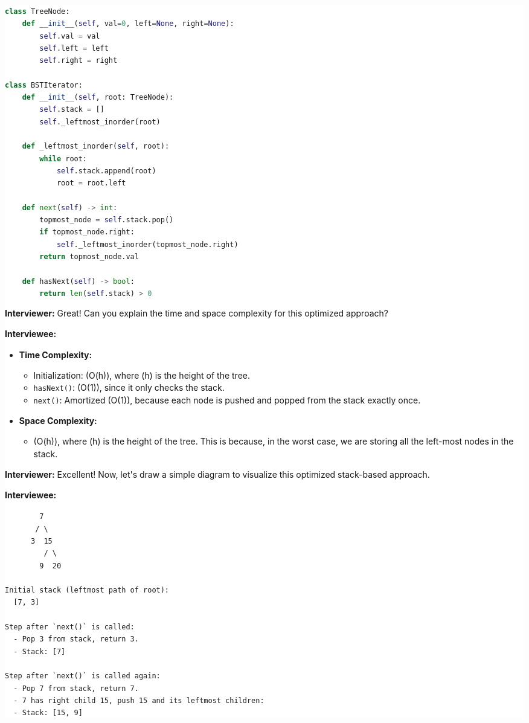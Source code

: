 ```python
class TreeNode:
    def __init__(self, val=0, left=None, right=None):
        self.val = val
        self.left = left
        self.right = right

class BSTIterator:
    def __init__(self, root: TreeNode):
        self.stack = []
        self._leftmost_inorder(root)

    def _leftmost_inorder(self, root):
        while root:
            self.stack.append(root)
            root = root.left

    def next(self) -> int:
        topmost_node = self.stack.pop()
        if topmost_node.right:
            self._leftmost_inorder(topmost_node.right)
        return topmost_node.val

    def hasNext(self) -> bool:
        return len(self.stack) > 0
```

**Interviewer:** Great! Can you explain the time and space complexity for this optimized approach?

**Interviewee:**
- **Time Complexity:**
  - Initialization: \(O(h)\), where \(h\) is the height of the tree.
  - `hasNext()`: \(O(1)\), since it only checks the stack.
  - `next()`: Amortized \(O(1)\), because each node is pushed and popped from the stack exactly once.

- **Space Complexity:**
  - \(O(h)\), where \(h\) is the height of the tree. This is because, in the worst case, we are storing all the left-most nodes in the stack.

**Interviewer:** Excellent! Now, let's draw a simple diagram to visualize this optimized stack-based approach.

**Interviewee:**

```plaintext
        7
       / \
      3  15
         / \
        9  20

Initial stack (leftmost path of root):
  [7, 3]

Step after `next()` is called:
  - Pop 3 from stack, return 3.
  - Stack: [7]
  
Step after `next()` is called again:
  - Pop 7 from stack, return 7.
  - 7 has right child 15, push 15 and its leftmost children:
  - Stack: [15, 9]

```
